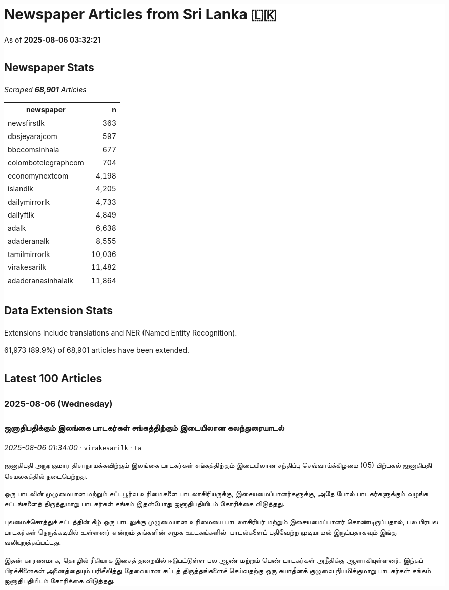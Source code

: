# Newspaper Articles from Sri Lanka :sri_lanka:

As of **2025-08-06 03:32:21**

## Newspaper Stats

*Scraped **68,901** Articles*

newspaper | n
--- | ---:
newsfirstlk | 363
dbsjeyarajcom | 597
bbccomsinhala | 677
colombotelegraphcom | 704
economynextcom | 4,198
islandlk | 4,205
dailymirrorlk | 4,733
dailyftlk | 4,849
adalk | 6,638
adaderanalk | 8,555
tamilmirrorlk | 10,036
virakesarilk | 11,482
adaderanasinhalalk | 11,864

## Data Extension Stats

Extensions include translations and NER (Named Entity Recognition).

61,973 (89.9%) of 68,901 articles have been extended.

## Latest 100 Articles 

### 2025-08-06 (Wednesday)

### ஜனாதிபதிக்கும் இலங்கை பாடகர்கள் சங்கத்திற்கும் இடையிலான கலந்துரையாடல்

*2025-08-06 01:34:00* · [`virakesarilk`](https://www.virakesari.lk/article/221924) · `ta`

ஜனாதிபதி அநுரகுமார திசாநாயக்கவிற்கும் இலங்கை பாடகர்கள் சங்கத்திற்கும் இடையிலான சந்திப்பு செவ்வாய்க்கிழமை (05) பிற்பகல் ஜனாதிபதி செயலகத்தில் நடைபெற்றது.

ஒரு பாடலின் முழுமையான மற்றும் சட்டபூர்வ உரிமைகளை பாடலாசிரியருக்கு, இசையமைப்பாளர்களுக்கு, அதே போல் பாடகர்களுக்கும் வழங்க சட்டங்களைத் திருத்துமாறு பாடகர்கள் சங்கம் இதன்போது ஜனாதிபதியிடம் கோரிக்கை விடுத்தது.

புலமைச்சொத்துச் சட்டத்தின் கீழ் ஒரு பாடலுக்கு முழுமையான உரிமையை பாடலாசிரியர் மற்றும் இசையமைப்பாளர் கொண்டிருப்பதால், பல பிரபல பாடகர்கள் நெருக்கடியில் உள்ளனர் என்றும் தங்களின் சமூக ஊடகங்களில்  பாடல்களைப் பதிவேற்ற முடியாமல் இருப்பதாகவும் இங்கு  வலியுறுத்தப்பட்டது.

இதன் காரணமாக, தொழில் ரீதியாக இசைத் துறையில் ஈடுபட்டுள்ள பல ஆண் மற்றும் பெண் பாடகர்கள் அநீதிக்கு ஆளாகியுள்ளனர். இந்தப் பிரச்சினைகள் அனைத்தையும் பரிசீலித்து தேவையான சட்டத் திருத்தங்களைச் செய்வதற்கு ஒரு சுயாதீனக் குழுவை நியமிக்குமாறு பாடகர்கள் சங்கம் ஜனாதிபதியிடம் கோரிக்கை விடுத்தது.
